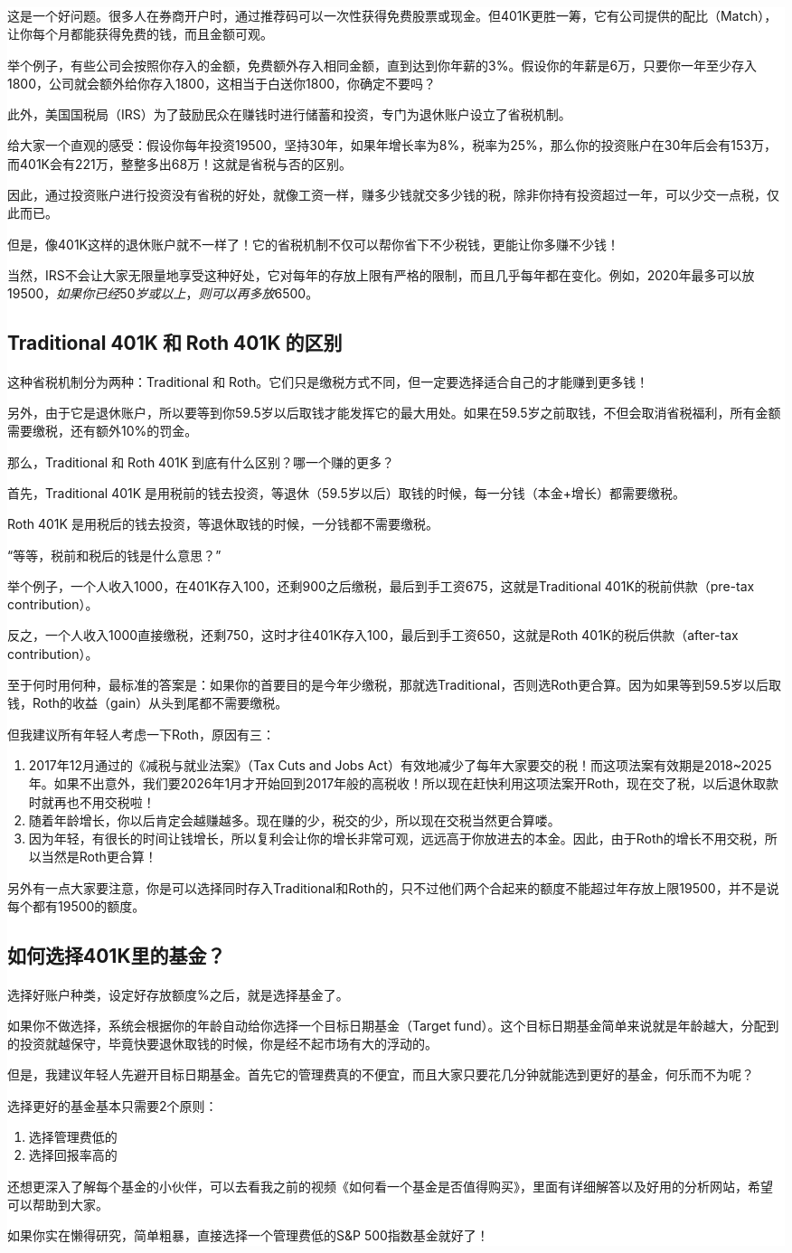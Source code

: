 这是一个好问题。很多人在券商开户时，通过推荐码可以一次性获得免费股票或现金。但401K更胜一筹，它有公司提供的配比（Match），让你每个月都能获得免费的钱，而且金额可观。

举个例子，有些公司会按照你存入的金额，免费额外存入相同金额，直到达到你年薪的3%。假设你的年薪是6万，只要你一年至少存入1800，公司就会额外给你存入1800，这相当于白送你1800，你确定不要吗？

此外，美国国税局（IRS）为了鼓励民众在赚钱时进行储蓄和投资，专门为退休账户设立了省税机制。

给大家一个直观的感受：假设你每年投资19500，坚持30年，如果年增长率为8%，税率为25%，那么你的投资账户在30年后会有153万，而401K会有221万，整整多出68万！这就是省税与否的区别。

因此，通过投资账户进行投资没有省税的好处，就像工资一样，赚多少钱就交多少钱的税，除非你持有投资超过一年，可以少交一点税，仅此而已。

但是，像401K这样的退休账户就不一样了！它的省税机制不仅可以帮你省下不少税钱，更能让你多赚不少钱！

当然，IRS不会让大家无限量地享受这种好处，它对每年的存放上限有严格的限制，而且几乎每年都在变化。例如，2020年最多可以放$19500，如果你已经50岁或以上，则可以再多放$6500。

## Traditional 401K 和 Roth 401K 的区别

这种省税机制分为两种：Traditional 和 Roth。它们只是缴税方式不同，但一定要选择适合自己的才能赚到更多钱！

另外，由于它是退休账户，所以要等到你59.5岁以后取钱才能发挥它的最大用处。如果在59.5岁之前取钱，不但会取消省税福利，所有金额需要缴税，还有额外10%的罚金。

那么，Traditional 和 Roth 401K 到底有什么区别？哪一个赚的更多？

首先，Traditional 401K 是用税前的钱去投资，等退休（59.5岁以后）取钱的时候，每一分钱（本金+增长）都需要缴税。

Roth 401K 是用税后的钱去投资，等退休取钱的时候，一分钱都不需要缴税。

“等等，税前和税后的钱是什么意思？”

举个例子，一个人收入1000，在401K存入100，还剩900之后缴税，最后到手工资675，这就是Traditional 401K的税前供款（pre-tax contribution）。

反之，一个人收入1000直接缴税，还剩750，这时才往401K存入100，最后到手工资650，这就是Roth 401K的税后供款（after-tax contribution）。

至于何时用何种，最标准的答案是：如果你的首要目的是今年少缴税，那就选Traditional，否则选Roth更合算。因为如果等到59.5岁以后取钱，Roth的收益（gain）从头到尾都不需要缴税。

但我建议所有年轻人考虑一下Roth，原因有三：

1.  2017年12月通过的《减税与就业法案》（Tax Cuts and Jobs Act）有效地减少了每年大家要交的税！而这项法案有效期是2018~2025年。如果不出意外，我们要2026年1月才开始回到2017年般的高税收！所以现在赶快利用这项法案开Roth，现在交了税，以后退休取款时就再也不用交税啦！
2.  随着年龄增长，你以后肯定会越赚越多。现在赚的少，税交的少，所以现在交税当然更合算喽。
3.  因为年轻，有很长的时间让钱增长，所以复利会让你的增长非常可观，远远高于你放进去的本金。因此，由于Roth的增长不用交税，所以当然是Roth更合算！

另外有一点大家要注意，你是可以选择同时存入Traditional和Roth的，只不过他们两个合起来的额度不能超过年存放上限19500，并不是说每个都有19500的额度。

## 如何选择401K里的基金？

选择好账户种类，设定好存放额度%之后，就是选择基金了。

如果你不做选择，系统会根据你的年龄自动给你选择一个目标日期基金（Target fund）。这个目标日期基金简单来说就是年龄越大，分配到的投资就越保守，毕竟快要退休取钱的时候，你是经不起市场有大的浮动的。

但是，我建议年轻人先避开目标日期基金。首先它的管理费真的不便宜，而且大家只要花几分钟就能选到更好的基金，何乐而不为呢？

选择更好的基金基本只需要2个原则：

1.  选择管理费低的
2.  选择回报率高的

还想更深入了解每个基金的小伙伴，可以去看我之前的视频《如何看一个基金是否值得购买》，里面有详细解答以及好用的分析网站，希望可以帮助到大家。

如果你实在懒得研究，简单粗暴，直接选择一个管理费低的S&P 500指数基金就好了！
